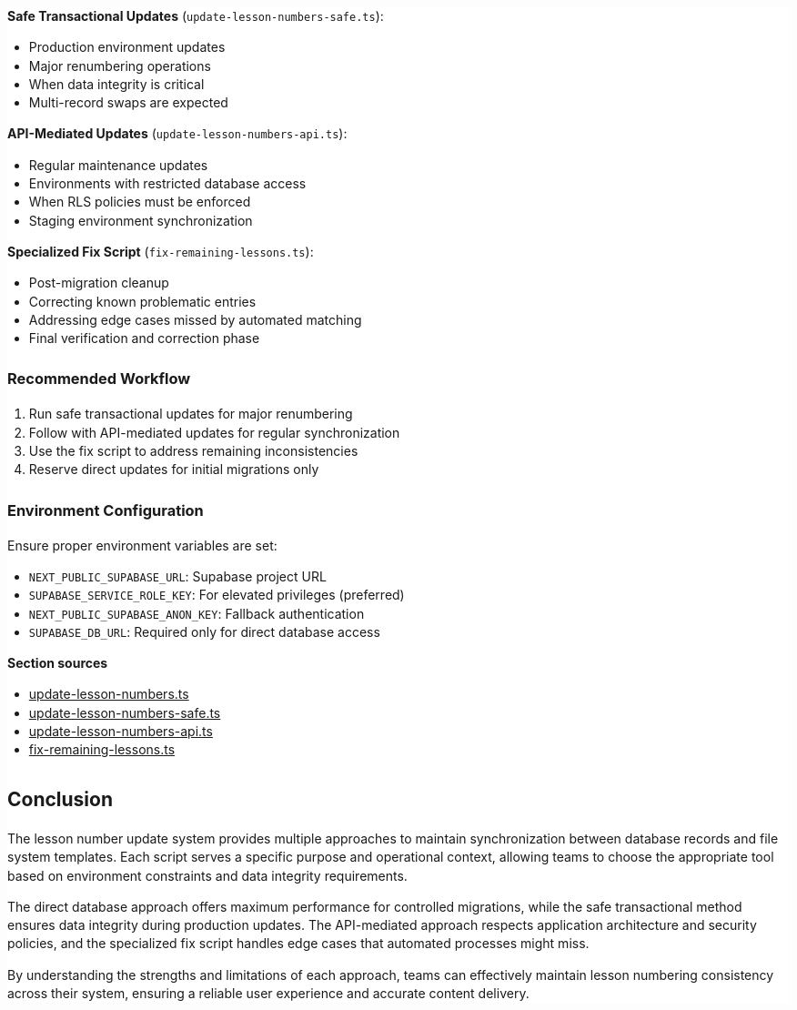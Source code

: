**Safe Transactional Updates** (`update-lesson-numbers-safe.ts`):
- Production environment updates
- Major renumbering operations
- When data integrity is critical
- Multi-record swaps are expected

**API-Mediated Updates** (`update-lesson-numbers-api.ts`):
- Regular maintenance updates
- Environments with restricted database access
- When RLS policies must be enforced
- Staging environment synchronization

**Specialized Fix Script** (`fix-remaining-lessons.ts`):
- Post-migration cleanup
- Correcting known problematic entries
- Addressing edge cases missed by automated matching
- Final verification and correction phase

### Recommended Workflow
1. Run safe transactional updates for major renumbering
2. Follow with API-mediated updates for regular synchronization
3. Use the fix script to address remaining inconsistencies
4. Reserve direct updates for initial migrations only

### Environment Configuration
Ensure proper environment variables are set:
- `NEXT_PUBLIC_SUPABASE_URL`: Supabase project URL
- `SUPABASE_SERVICE_ROLE_KEY`: For elevated privileges (preferred)
- `NEXT_PUBLIC_SUPABASE_ANON_KEY`: Fallback authentication
- `SUPABASE_DB_URL`: Required only for direct database access

**Section sources**
- [update-lesson-numbers.ts](file://scripts/update-lesson-numbers.ts#L1-L102)
- [update-lesson-numbers-safe.ts](file://scripts/update-lesson-numbers-safe.ts#L1-L117)
- [update-lesson-numbers-api.ts](file://scripts/update-lesson-numbers-api.ts#L1-L99)
- [fix-remaining-lessons.ts](file://scripts/fix-remaining-lessons.ts#L1-L73)

## Conclusion

The lesson number update system provides multiple approaches to maintain synchronization between database records and file system templates. Each script serves a specific purpose and operational context, allowing teams to choose the appropriate tool based on environment constraints and data integrity requirements.

The direct database approach offers maximum performance for controlled migrations, while the safe transactional method ensures data integrity during production updates. The API-mediated approach respects application architecture and security policies, and the specialized fix script handles edge cases that automated processes might miss.

By understanding the strengths and limitations of each approach, teams can effectively maintain lesson numbering consistency across their system, ensuring a reliable user experience and accurate content delivery.
